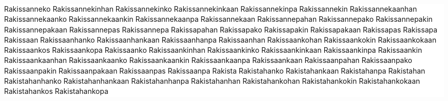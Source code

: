 Rakissanneko
Rakissannekinhan
Rakissannekinko
Rakissannekinkaan
Rakissannekinpa
Rakissannekin
Rakissannekaanhan
Rakissannekaanko
Rakissannekaankin
Rakissannekaanpa
Rakissannekaan
Rakissannepahan
Rakissannepako
Rakissannepakin
Rakissannepakaan
Rakissannepas
Rakissannepa
Rakissapahan
Rakissapako
Rakissapakin
Rakissapakaan
Rakissapas
Rakissapa
Rakissaan
Rakissaanhanko
Rakissaanhankaan
Rakissaanhanpa
Rakissaanhan
Rakissaankohan
Rakissaankokin
Rakissaankokaan
Rakissaankos
Rakissaankopa
Rakissaanko
Rakissaankinhan
Rakissaankinko
Rakissaankinkaan
Rakissaankinpa
Rakissaankin
Rakissaankaanhan
Rakissaankaanko
Rakissaankaankin
Rakissaankaanpa
Rakissaankaan
Rakissaanpahan
Rakissaanpako
Rakissaanpakin
Rakissaanpakaan
Rakissaanpas
Rakissaanpa
Rakista
Rakistahanko
Rakistahankaan
Rakistahanpa
Rakistahan
Rakistahanhanko
Rakistahanhankaan
Rakistahanhanpa
Rakistahanhan
Rakistahankohan
Rakistahankokin
Rakistahankokaan
Rakistahankos
Rakistahankopa
